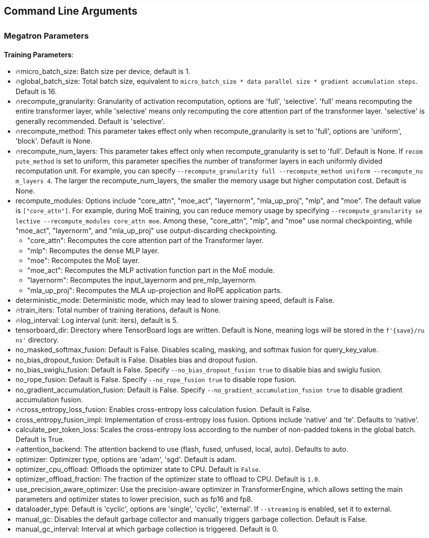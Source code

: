 ## Command Line Arguments

### Megatron Parameters

**Training Parameters**:

- 🔥micro_batch_size: Batch size per device, default is 1.
- 🔥global_batch_size: Total batch size, equivalent to `micro_batch_size * data parallel size * gradient accumulation steps`. Default is 16.
- 🔥recompute_granularity: Granularity of activation recomputation, options are 'full', 'selective'. 'full' means recomputing the entire transformer layer, while 'selective' means only recomputing the core attention part of the transformer layer. 'selective' is generally recommended. Default is 'selective'.
- 🔥recompute_method: This parameter takes effect only when recompute_granularity is set to 'full', options are 'uniform', 'block'. Default is None.
- 🔥recompute_num_layers: This parameter takes effect only when recompute_granularity is set to 'full'. Default is None. If `recompute_method` is set to uniform, this parameter specifies the number of transformer layers in each uniformly divided recomputation unit. For example, you can specify `--recompute_granularity full --recompute_method uniform --recompute_num_layers 4`. The larger the recompute_num_layers, the smaller the memory usage but higher computation cost. Default is None.
- recompute_modules: Options include "core_attn", "moe_act", "layernorm", "mla_up_proj", "mlp", and "moe". The default value is `["core_attn"]`. For example, during MoE training, you can reduce memory usage by specifying `--recompute_granularity selective --recompute_modules core_attn moe`. Among these, "core_attn", "mlp", and "moe" use normal checkpointing, while "moe_act", "layernorm", and "mla_up_proj" use output-discarding checkpointing.
  - "core_attn": Recomputes the core attention part of the Transformer layer.
  - "mlp": Recomputes the dense MLP layer.
  - "moe": Recomputes the MoE layer.
  - "moe_act": Recomputes the MLP activation function part in the MoE module.
  - "layernorm": Recomputes the input_layernorm and pre_mlp_layernorm.
  - "mla_up_proj": Recomputes the MLA up-projection and RoPE application parts.
- deterministic_mode: Deterministic mode, which may lead to slower training speed, default is False.
- 🔥train_iters: Total number of training iterations, default is None.
- 🔥log_interval: Log interval (unit: iters), default is 5.
- tensorboard_dir: Directory where TensorBoard logs are written. Default is None, meaning logs will be stored in the `f'{save}/runs'` directory.
- no_masked_softmax_fusion: Default is False. Disables scaling, masking, and softmax fusion for query_key_value.
- no_bias_dropout_fusion: Default is False. Disables bias and dropout fusion.
- no_bias_swiglu_fusion: Default is False. Specify `--no_bias_dropout_fusion true` to disable bias and swiglu fusion.
- no_rope_fusion: Default is False. Specify `--no_rope_fusion true` to disable rope fusion.
- no_gradient_accumulation_fusion: Default is False. Specify `--no_gradient_accumulation_fusion true` to disable gradient accumulation fusion.
- 🔥cross_entropy_loss_fusion: Enables cross-entropy loss calculation fusion. Default is False.
- cross_entropy_fusion_impl: Implementation of cross-entropy loss fusion. Options include 'native' and 'te'. Defaults to 'native'.
- calculate_per_token_loss: Scales the cross-entropy loss according to the number of non-padded tokens in the global batch. Default is True.
- 🔥attention_backend: The attention backend to use (flash, fused, unfused, local, auto). Defaults to auto.
- optimizer: Optimizer type, options are 'adam', 'sgd'. Default is adam.
- optimizer_cpu_offload: Offloads the optimizer state to CPU. Default is `False`.
- optimizer_offload_fraction: The fraction of the optimizer state to offload to CPU. Default is `1.0`.
- use_precision_aware_optimizer: Use the precision-aware optimizer in TransformerEngine, which allows setting the main parameters and optimizer states to lower precision, such as fp16 and fp8.
- dataloader_type: Default is 'cyclic', options are 'single', 'cyclic', 'external'. If `--streaming` is enabled, set it to external.
- manual_gc: Disables the default garbage collector and manually triggers garbage collection. Default is False.
- manual_gc_interval: Interval at which garbage collection is triggered. Default is 0.